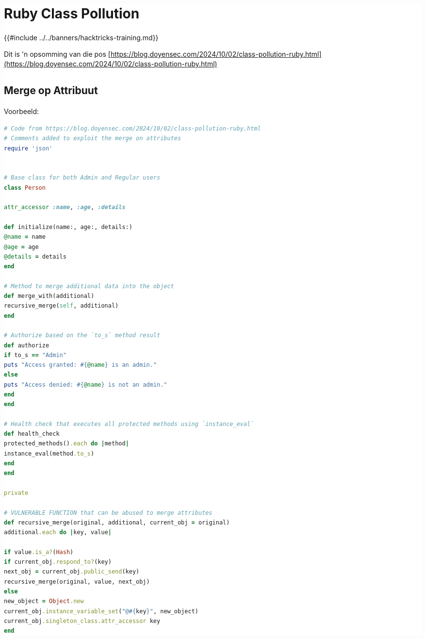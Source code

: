# Ruby Class Pollution

{{#include ../../banners/hacktricks-training.md}}

Dit is 'n opsomming van die pos [https://blog.doyensec.com/2024/10/02/class-pollution-ruby.html](https://blog.doyensec.com/2024/10/02/class-pollution-ruby.html)

## Merge op Attribuut

Voorbeeld:
```ruby
# Code from https://blog.doyensec.com/2024/10/02/class-pollution-ruby.html
# Comments added to exploit the merge on attributes
require 'json'


# Base class for both Admin and Regular users
class Person

attr_accessor :name, :age, :details

def initialize(name:, age:, details:)
@name = name
@age = age
@details = details
end

# Method to merge additional data into the object
def merge_with(additional)
recursive_merge(self, additional)
end

# Authorize based on the `to_s` method result
def authorize
if to_s == "Admin"
puts "Access granted: #{@name} is an admin."
else
puts "Access denied: #{@name} is not an admin."
end
end

# Health check that executes all protected methods using `instance_eval`
def health_check
protected_methods().each do |method|
instance_eval(method.to_s)
end
end

private

# VULNERABLE FUNCTION that can be abused to merge attributes
def recursive_merge(original, additional, current_obj = original)
additional.each do |key, value|

if value.is_a?(Hash)
if current_obj.respond_to?(key)
next_obj = current_obj.public_send(key)
recursive_merge(original, value, next_obj)
else
new_object = Object.new
current_obj.instance_variable_set("@#{key}", new_object)
current_obj.singleton_class.attr_accessor key
end
```